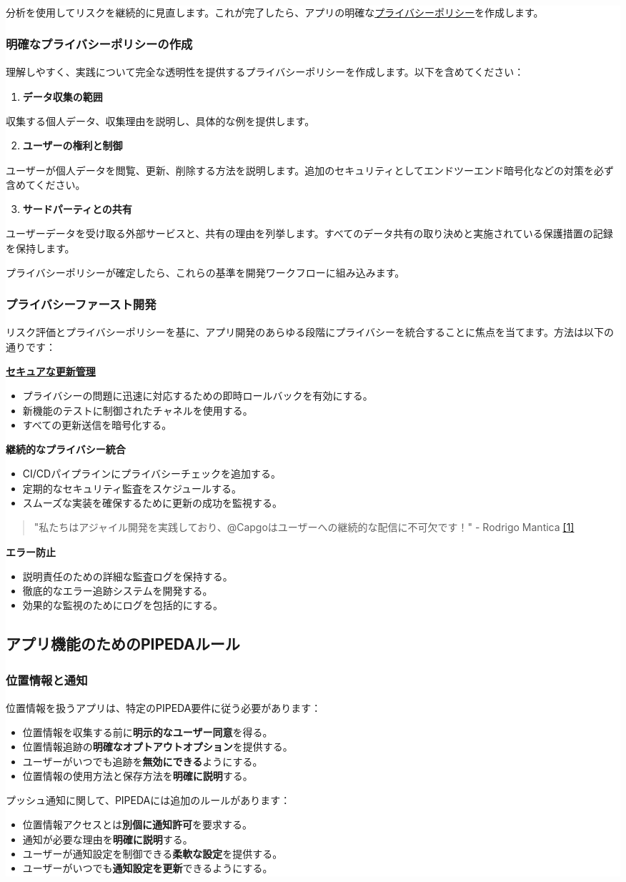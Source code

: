 分析を使用してリスクを継続的に見直します。これが完了したら、アプリの明確な[プライバシーポリシー](https://capgo.app/privacy/)を作成します。

### 明確なプライバシーポリシーの作成

理解しやすく、実践について完全な透明性を提供するプライバシーポリシーを作成します。以下を含めてください：

1. **データ収集の範囲**

収集する個人データ、収集理由を説明し、具体的な例を提供します。

2. **ユーザーの権利と制御**

ユーザーが個人データを閲覧、更新、削除する方法を説明します。追加のセキュリティとしてエンドツーエンド暗号化などの対策を必ず含めてください。

3. **サードパーティとの共有**

ユーザーデータを受け取る外部サービスと、共有の理由を列挙します。すべてのデータ共有の取り決めと実施されている保護措置の記録を保持します。

プライバシーポリシーが確定したら、これらの基準を開発ワークフローに組み込みます。

### プライバシーファースト開発

リスク評価とプライバシーポリシーを基に、アプリ開発のあらゆる段階にプライバシーを統合することに焦点を当てます。方法は以下の通りです：

**[セキュアな更新管理](https://capgo.app/docs/plugin/cloud-mode/manual-update)**

-   プライバシーの問題に迅速に対応するための即時ロールバックを有効にする。
-   新機能のテストに制御されたチャネルを使用する。
-   すべての更新送信を暗号化する。

**継続的なプライバシー統合**

-   CI/CDパイプラインにプライバシーチェックを追加する。
-   定期的なセキュリティ監査をスケジュールする。
-   スムーズな実装を確保するために更新の成功を監視する。

> "私たちはアジャイル開発を実践しており、@Capgoはユーザーへの継続的な配信に不可欠です！" - Rodrigo Mantica [\[1\]](https://capgo.app/)

**エラー防止**

-   説明責任のための詳細な監査ログを保持する。
-   徹底的なエラー追跡システムを開発する。
-   効果的な監視のためにログを包括的にする。

## アプリ機能のためのPIPEDAルール

### 位置情報と通知

位置情報を扱うアプリは、特定のPIPEDA要件に従う必要があります：

-   位置情報を収集する前に**明示的なユーザー同意**を得る。
-   位置情報追跡の**明確なオプトアウトオプション**を提供する。
-   ユーザーがいつでも追跡を**無効にできる**ようにする。
-   位置情報の使用方法と保存方法を**明確に説明**する。

プッシュ通知に関して、PIPEDAには追加のルールがあります：

-   位置情報アクセスとは**別個に通知許可**を要求する。
-   通知が必要な理由を**明確に説明**する。
-   ユーザーが通知設定を制御できる**柔軟な設定**を提供する。
-   ユーザーがいつでも**通知設定を更新**できるようにする。
